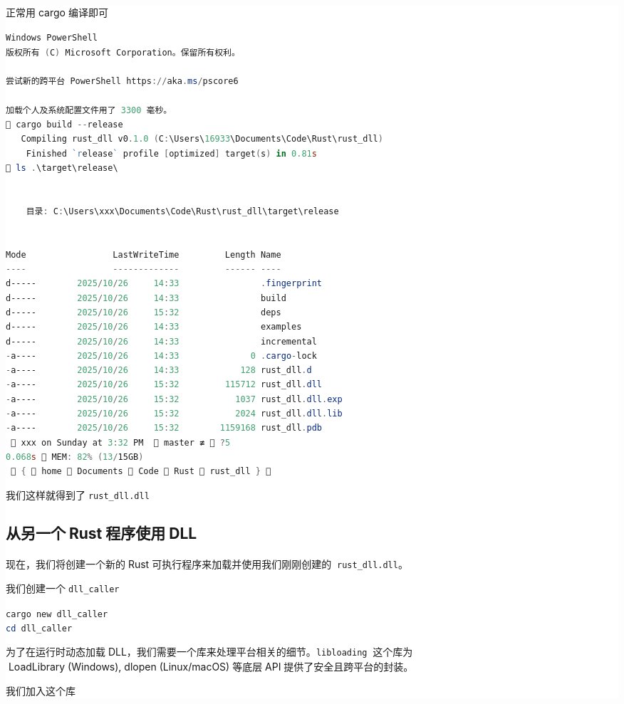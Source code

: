 正常用 cargo 编译即可

```powershell
Windows PowerShell
版权所有 (C) Microsoft Corporation。保留所有权利。

尝试新的跨平台 PowerShell https://aka.ms/pscore6

加载个人及系统配置文件用了 3300 毫秒。
 cargo build --release
   Compiling rust_dll v0.1.0 (C:\Users\16933\Documents\Code\Rust\rust_dll)
    Finished `release` profile [optimized] target(s) in 0.81s
 ls .\target\release\


    目录: C:\Users\xxx\Documents\Code\Rust\rust_dll\target\release


Mode                 LastWriteTime         Length Name
----                 -------------         ------ ----
d-----        2025/10/26     14:33                .fingerprint
d-----        2025/10/26     14:33                build
d-----        2025/10/26     15:32                deps
d-----        2025/10/26     14:33                examples
d-----        2025/10/26     14:33                incremental
-a----        2025/10/26     14:33              0 .cargo-lock
-a----        2025/10/26     14:33            128 rust_dll.d
-a----        2025/10/26     15:32         115712 rust_dll.dll
-a----        2025/10/26     15:32           1037 rust_dll.dll.exp
-a----        2025/10/26     15:32           2024 rust_dll.dll.lib
-a----        2025/10/26     15:32        1159168 rust_dll.pdb
  xxx on Sunday at 3:32 PM   master ≢  ?5                                                                                                                                                             0.068s  MEM: 82% (13/15GB)
  {  home  Documents  Code  Rust  rust_dll } 
```

我们这样就得到了 `rust_dll.dll`

## 从另一个 Rust 程序使用 DLL

现在，我们将创建一个新的 Rust 可执行程序来加载并使用我们刚刚创建的  `rust_dll.dll`。

我们创建一个 `dll_caller`

```powershell
cargo new dll_caller
cd dll_caller
```

为了在运行时动态加载 DLL，我们需要一个库来处理平台相关的细节。`libloading`  这个库为  LoadLibrary (Windows), dlopen (Linux/macOS) 等底层 API 提供了安全且跨平台的封装。

我们加入这个库
